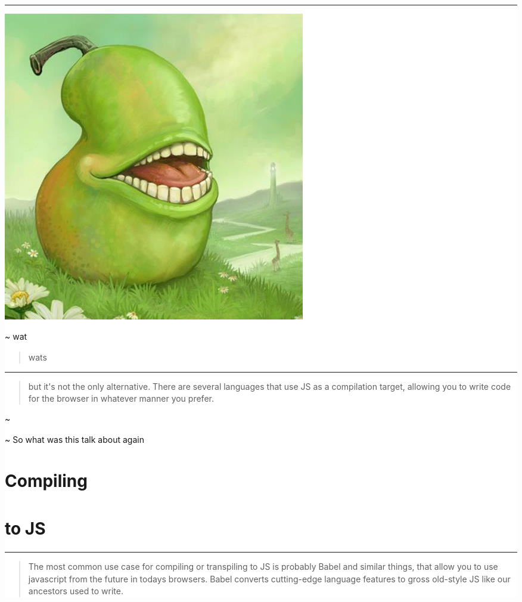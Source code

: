 ----

![74](img/wat.png)

~ wat

> wats


----

> but it's not the only alternative. There are several languages that use JS as
> a compilation target, allowing you to write code for the browser in whatever manner
> you prefer.

~

~ So what was this talk about again

# Compiling

# to JS

----

> The most common use case for compiling or transpiling to JS is probably Babel and similar
> things, that allow you to use javascript from the future in todays browsers. Babel converts
> cutting-edge language features to gross old-style JS like our ancestors used to write.
